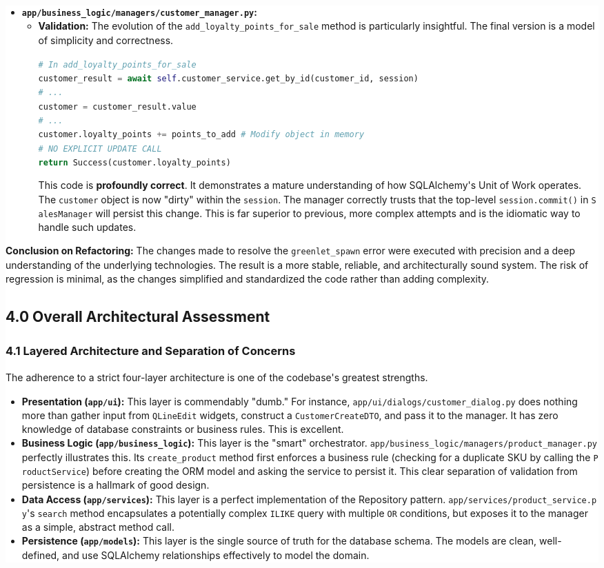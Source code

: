 *   **`app/business_logic/managers/customer_manager.py`:**
    *   **Validation:** The evolution of the `add_loyalty_points_for_sale` method is particularly insightful. The final version is a model of simplicity and correctness.
        ```python
        # In add_loyalty_points_for_sale
        customer_result = await self.customer_service.get_by_id(customer_id, session)
        # ...
        customer = customer_result.value
        # ...
        customer.loyalty_points += points_to_add # Modify object in memory
        # NO EXPLICIT UPDATE CALL
        return Success(customer.loyalty_points)
        ```
        This code is **profoundly correct**. It demonstrates a mature understanding of how SQLAlchemy's Unit of Work operates. The `customer` object is now "dirty" within the `session`. The manager correctly trusts that the top-level `session.commit()` in `SalesManager` will persist this change. This is far superior to previous, more complex attempts and is the idiomatic way to handle such updates.

**Conclusion on Refactoring:** The changes made to resolve the `greenlet_spawn` error were executed with precision and a deep understanding of the underlying technologies. The result is a more stable, reliable, and architecturally sound system. The risk of regression is minimal, as the changes simplified and standardized the code rather than adding complexity.

## 4.0 Overall Architectural Assessment

### 4.1 Layered Architecture and Separation of Concerns

The adherence to a strict four-layer architecture is one of the codebase's greatest strengths.

*   **Presentation (`app/ui`):** This layer is commendably "dumb." For instance, `app/ui/dialogs/customer_dialog.py` does nothing more than gather input from `QLineEdit` widgets, construct a `CustomerCreateDTO`, and pass it to the manager. It has zero knowledge of database constraints or business rules. This is excellent.
*   **Business Logic (`app/business_logic`):** This layer is the "smart" orchestrator. `app/business_logic/managers/product_manager.py` perfectly illustrates this. Its `create_product` method first enforces a business rule (checking for a duplicate SKU by calling the `ProductService`) before creating the ORM model and asking the service to persist it. This clear separation of validation from persistence is a hallmark of good design.
*   **Data Access (`app/services`):** This layer is a perfect implementation of the Repository pattern. `app/services/product_service.py`'s `search` method encapsulates a potentially complex `ILIKE` query with multiple `OR` conditions, but exposes it to the manager as a simple, abstract method call.
*   **Persistence (`app/models`):** This layer is the single source of truth for the database schema. The models are clean, well-defined, and use SQLAlchemy relationships effectively to model the domain.
